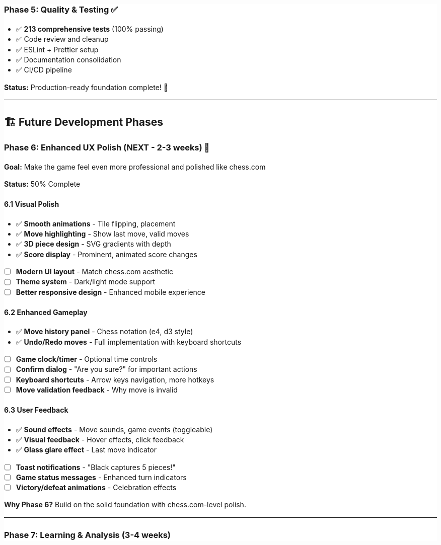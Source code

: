 ### Phase 5: Quality & Testing ✅

- ✅ **213 comprehensive tests** (100% passing)
- ✅ Code review and cleanup
- ✅ ESLint + Prettier setup
- ✅ Documentation consolidation
- ✅ CI/CD pipeline

**Status:** Production-ready foundation complete! 🎉

---

## 🏗️ Future Development Phases

### Phase 6: Enhanced UX Polish (NEXT - 2-3 weeks) 🎯

**Goal:** Make the game feel even more professional and polished like chess.com

**Status:** 50% Complete

#### 6.1 Visual Polish

- ✅ **Smooth animations** - Tile flipping, placement
- ✅ **Move highlighting** - Show last move, valid moves
- ✅ **3D piece design** - SVG gradients with depth
- ✅ **Score display** - Prominent, animated score changes
- [ ] **Modern UI layout** - Match chess.com aesthetic
- [ ] **Theme system** - Dark/light mode support
- [ ] **Better responsive design** - Enhanced mobile experience

#### 6.2 Enhanced Gameplay

- ✅ **Move history panel** - Chess notation (e4, d3 style)
- ✅ **Undo/Redo moves** - Full implementation with keyboard shortcuts
- [ ] **Game clock/timer** - Optional time controls
- [ ] **Confirm dialog** - "Are you sure?" for important actions
- [ ] **Keyboard shortcuts** - Arrow keys navigation, more hotkeys
- [ ] **Move validation feedback** - Why move is invalid

#### 6.3 User Feedback

- ✅ **Sound effects** - Move sounds, game events (toggleable)
- ✅ **Visual feedback** - Hover effects, click feedback
- ✅ **Glass glare effect** - Last move indicator
- [ ] **Toast notifications** - "Black captures 5 pieces!"
- [ ] **Game status messages** - Enhanced turn indicators
- [ ] **Victory/defeat animations** - Celebration effects

**Why Phase 6?** Build on the solid foundation with chess.com-level polish.

---

### Phase 7: Learning & Analysis (3-4 weeks)
